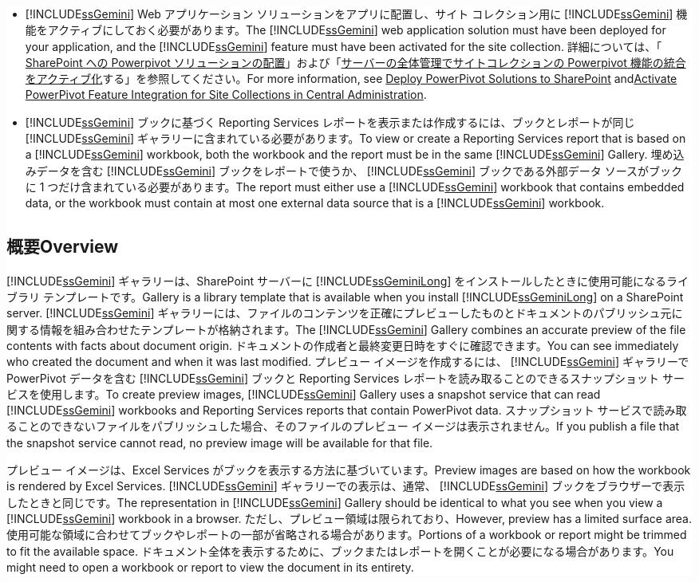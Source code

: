 -   <span data-ttu-id="78f81-126">[!INCLUDE[ssGemini](../../includes/ssgemini-md.md)] Web アプリケーション ソリューションをアプリに配置し、サイト コレクション用に [!INCLUDE[ssGemini](../../includes/ssgemini-md.md)] 機能をアクティブにしておく必要があります。</span><span class="sxs-lookup"><span data-stu-id="78f81-126">The [!INCLUDE[ssGemini](../../includes/ssgemini-md.md)] web application solution must have been deployed for your application, and the [!INCLUDE[ssGemini](../../includes/ssgemini-md.md)] feature must have been activated for the site collection.</span></span> <span data-ttu-id="78f81-127">詳細については、「 [SharePoint への Powerpivot ソリューションの配置](deploy-power-pivot-solutions-to-sharepoint.md)」および「[サーバーの全体管理でサイトコレクションの Powerpivot 機能の統合をアクティブ化](activate-power-pivot-integration-for-site-collections-in-ca.md)する」を参照してください。</span><span class="sxs-lookup"><span data-stu-id="78f81-127">For more information, see [Deploy PowerPivot Solutions to SharePoint](deploy-power-pivot-solutions-to-sharepoint.md) and[Activate PowerPivot Feature Integration for Site Collections in Central Administration](activate-power-pivot-integration-for-site-collections-in-ca.md).</span></span>

-   <span data-ttu-id="78f81-128">[!INCLUDE[ssGemini](../../includes/ssgemini-md.md)] ブックに基づく Reporting Services レポートを表示または作成するには、ブックとレポートが同じ [!INCLUDE[ssGemini](../../includes/ssgemini-md.md)] ギャラリーに含まれている必要があります。</span><span class="sxs-lookup"><span data-stu-id="78f81-128">To view or create a Reporting Services report that is based on a [!INCLUDE[ssGemini](../../includes/ssgemini-md.md)] workbook, both the workbook and the report must be in the same [!INCLUDE[ssGemini](../../includes/ssgemini-md.md)] Gallery.</span></span> <span data-ttu-id="78f81-129">埋め込みデータを含む [!INCLUDE[ssGemini](../../includes/ssgemini-md.md)] ブックをレポートで使うか、 [!INCLUDE[ssGemini](../../includes/ssgemini-md.md)] ブックである外部データ ソースがブックに 1 つだけ含まれている必要があります。</span><span class="sxs-lookup"><span data-stu-id="78f81-129">The report must either use a [!INCLUDE[ssGemini](../../includes/ssgemini-md.md)] workbook that contains embedded data, or the workbook must contain at most one external data source that is a [!INCLUDE[ssGemini](../../includes/ssgemini-md.md)] workbook.</span></span>

##  <a name="overview"></a><a name="overview"></a> <span data-ttu-id="78f81-130">概要</span><span class="sxs-lookup"><span data-stu-id="78f81-130">Overview</span></span>
 [!INCLUDE[ssGemini](../../includes/ssgemini-md.md)] <span data-ttu-id="78f81-131">ギャラリーは、SharePoint サーバーに [!INCLUDE[ssGeminiLong](../../includes/ssgeminilong-md.md)] をインストールしたときに使用可能になるライブラリ テンプレートです。</span><span class="sxs-lookup"><span data-stu-id="78f81-131">Gallery is a library template that is available when you install [!INCLUDE[ssGeminiLong](../../includes/ssgeminilong-md.md)] on a SharePoint server.</span></span> <span data-ttu-id="78f81-132">[!INCLUDE[ssGemini](../../includes/ssgemini-md.md)] ギャラリーには、ファイルのコンテンツを正確にプレビューしたものとドキュメントのパブリッシュ元に関する情報を組み合わせたテンプレートが格納されます。</span><span class="sxs-lookup"><span data-stu-id="78f81-132">The [!INCLUDE[ssGemini](../../includes/ssgemini-md.md)] Gallery combines an accurate preview of the file contents with facts about document origin.</span></span> <span data-ttu-id="78f81-133">ドキュメントの作成者と最終変更日時をすぐに確認できます。</span><span class="sxs-lookup"><span data-stu-id="78f81-133">You can see immediately who created the document and when it was last modified.</span></span> <span data-ttu-id="78f81-134">プレビュー イメージを作成するには、 [!INCLUDE[ssGemini](../../includes/ssgemini-md.md)] ギャラリーで PowerPivot データを含む [!INCLUDE[ssGemini](../../includes/ssgemini-md.md)] ブックと Reporting Services レポートを読み取ることのできるスナップショット サービスを使用します。</span><span class="sxs-lookup"><span data-stu-id="78f81-134">To create preview images, [!INCLUDE[ssGemini](../../includes/ssgemini-md.md)] Gallery uses a snapshot service that can read [!INCLUDE[ssGemini](../../includes/ssgemini-md.md)] workbooks and Reporting Services reports that contain PowerPivot data.</span></span> <span data-ttu-id="78f81-135">スナップショット サービスで読み取ることのできないファイルをパブリッシュした場合、そのファイルのプレビュー イメージは表示されません。</span><span class="sxs-lookup"><span data-stu-id="78f81-135">If you publish a file that the snapshot service cannot read, no preview image will be available for that file.</span></span>

 <span data-ttu-id="78f81-136">プレビュー イメージは、Excel Services がブックを表示する方法に基づいています。</span><span class="sxs-lookup"><span data-stu-id="78f81-136">Preview images are based on how the workbook is rendered by Excel Services.</span></span> <span data-ttu-id="78f81-137">[!INCLUDE[ssGemini](../../includes/ssgemini-md.md)] ギャラリーでの表示は、通常、 [!INCLUDE[ssGemini](../../includes/ssgemini-md.md)] ブックをブラウザーで表示したときと同じです。</span><span class="sxs-lookup"><span data-stu-id="78f81-137">The representation in [!INCLUDE[ssGemini](../../includes/ssgemini-md.md)] Gallery should be identical to what you see when you view a [!INCLUDE[ssGemini](../../includes/ssgemini-md.md)] workbook in a browser.</span></span> <span data-ttu-id="78f81-138">ただし、プレビュー領域は限られており、</span><span class="sxs-lookup"><span data-stu-id="78f81-138">However, preview has a limited surface area.</span></span> <span data-ttu-id="78f81-139">使用可能な領域に合わせてブックやレポートの一部が省略される場合があります。</span><span class="sxs-lookup"><span data-stu-id="78f81-139">Portions of a workbook or report might be trimmed to fit the available space.</span></span> <span data-ttu-id="78f81-140">ドキュメント全体を表示するために、ブックまたはレポートを開くことが必要になる場合があります。</span><span class="sxs-lookup"><span data-stu-id="78f81-140">You might need to open a workbook or report to view the document in its entirety.</span></span>
